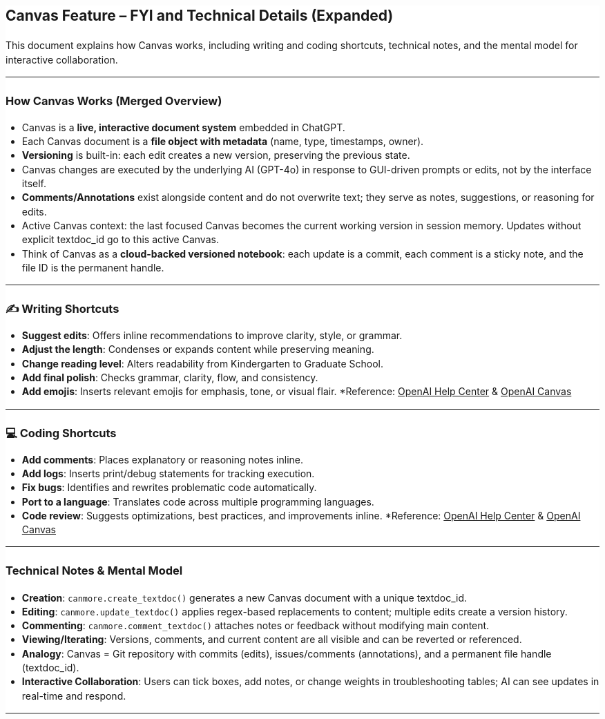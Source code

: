 ## Canvas Feature – FYI and Technical Details (Expanded)

This document explains how Canvas works, including writing and coding shortcuts, technical notes, and the mental model for interactive collaboration.

---

### How Canvas Works (Merged Overview)

* Canvas is a **live, interactive document system** embedded in ChatGPT.
* Each Canvas document is a **file object with metadata** (name, type, timestamps, owner).
* **Versioning** is built-in: each edit creates a new version, preserving the previous state.
* Canvas changes are executed by the underlying AI (GPT-4o) in response to GUI-driven prompts or edits, not by the interface itself.
* **Comments/Annotations** exist alongside content and do not overwrite text; they serve as notes, suggestions, or reasoning for edits.
* Active Canvas context: the last focused Canvas becomes the current working version in session memory. Updates without explicit textdoc\_id go to this active Canvas.
* Think of Canvas as a **cloud-backed versioned notebook**: each update is a commit, each comment is a sticky note, and the file ID is the permanent handle.

---

### ✍️ Writing Shortcuts

* **Suggest edits**: Offers inline recommendations to improve clarity, style, or grammar.
* **Adjust the length**: Condenses or expands content while preserving meaning.
* **Change reading level**: Alters readability from Kindergarten to Graduate School.
* **Add final polish**: Checks grammar, clarity, flow, and consistency.
* **Add emojis**: Inserts relevant emojis for emphasis, tone, or visual flair.
  \*Reference: [OpenAI Help Center](https://help.openai.com/en/articles/9930697-what-is-the-canvas-feature-in-chatgpt-and-how-do-i-use-it) & [OpenAI Canvas](https://openai.com/index/introducing-canvas/?utm_source=chatgpt.com)

---

### 💻 Coding Shortcuts

* **Add comments**: Places explanatory or reasoning notes inline.
* **Add logs**: Inserts print/debug statements for tracking execution.
* **Fix bugs**: Identifies and rewrites problematic code automatically.
* **Port to a language**: Translates code across multiple programming languages.
* **Code review**: Suggests optimizations, best practices, and improvements inline.
  \*Reference: [OpenAI Help Center](https://help.openai.com/en/articles/9930697-what-is-the-canvas-feature-in-chatgpt-and-how-do-i-use-it) & [OpenAI Canvas](https://openai.com/index/introducing-canvas/?utm_source=chatgpt.com)

---

### Technical Notes & Mental Model

* **Creation**: `canmore.create_textdoc()` generates a new Canvas document with a unique textdoc\_id.
* **Editing**: `canmore.update_textdoc()` applies regex-based replacements to content; multiple edits create a version history.
* **Commenting**: `canmore.comment_textdoc()` attaches notes or feedback without modifying main content.
* **Viewing/Iterating**: Versions, comments, and current content are all visible and can be reverted or referenced.
* **Analogy**: Canvas = Git repository with commits (edits), issues/comments (annotations), and a permanent file handle (textdoc\_id).
* **Interactive Collaboration**: Users can tick boxes, add notes, or change weights in troubleshooting tables; AI can see updates in real-time and respond.

---